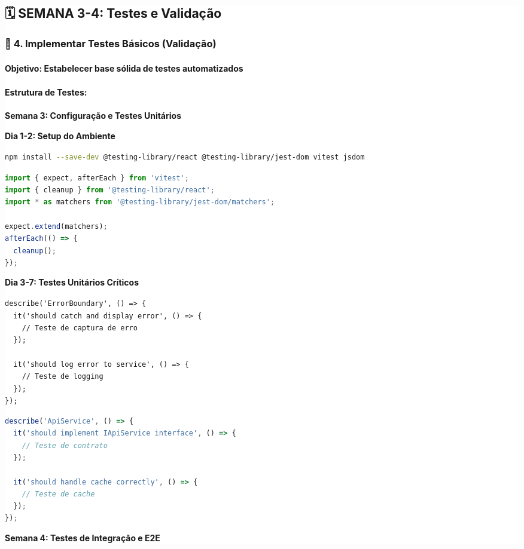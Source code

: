 ## 🗓️ **SEMANA 3-4: Testes e Validação**

### 🧪 **4. Implementar Testes Básicos (Validação)**

#### **Objetivo**: Estabelecer base sólida de testes automatizados

#### **Estrutura de Testes**:

**Semana 3: Configuração e Testes Unitários**

**Dia 1-2: Setup do Ambiente**
```bash
npm install --save-dev @testing-library/react @testing-library/jest-dom vitest jsdom
```

```typescript:src/test/setup.ts
import { expect, afterEach } from 'vitest';
import { cleanup } from '@testing-library/react';
import * as matchers from '@testing-library/jest-dom/matchers';

expect.extend(matchers);
afterEach(() => {
  cleanup();
});
```

**Dia 3-7: Testes Unitários Críticos**

```typescript:src/components/error/__tests__/ErrorBoundary.test.tsx
describe('ErrorBoundary', () => {
  it('should catch and display error', () => {
    // Teste de captura de erro
  });
  
  it('should log error to service', () => {
    // Teste de logging
  });
});
```

```typescript:src/services/__tests__/ApiService.test.ts
describe('ApiService', () => {
  it('should implement IApiService interface', () => {
    // Teste de contrato
  });
  
  it('should handle cache correctly', () => {
    // Teste de cache
  });
});
```

**Semana 4: Testes de Integração e E2E**
